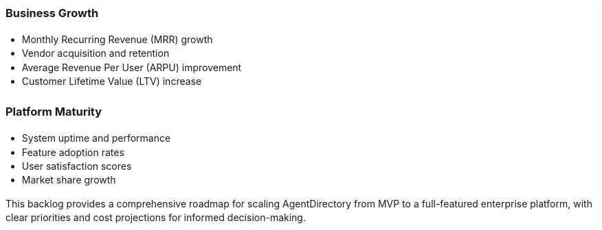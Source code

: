 ### Business Growth
- Monthly Recurring Revenue (MRR) growth
- Vendor acquisition and retention
- Average Revenue Per User (ARPU) improvement
- Customer Lifetime Value (LTV) increase

### Platform Maturity
- System uptime and performance
- Feature adoption rates
- User satisfaction scores
- Market share growth

This backlog provides a comprehensive roadmap for scaling AgentDirectory from MVP to a full-featured enterprise platform, with clear priorities and cost projections for informed decision-making. 